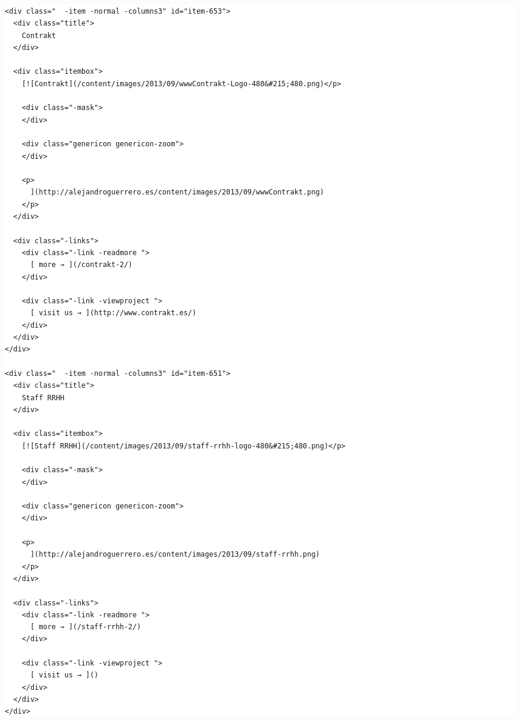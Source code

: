     <div class="  -item -normal -columns3" id="item-653">
      <div class="title">
        Contrakt
      </div>
      
      <div class="itembox">
        [![Contrakt](/content/images/2013/09/wwwContrakt-Logo-480&#215;480.png)</p> 
        
        <div class="-mask">
        </div>
        
        <div class="genericon genericon-zoom">
        </div>
        
        <p>
          ](http://alejandroguerrero.es/content/images/2013/09/wwwContrakt.png)
        </p>
      </div>
      
      <div class="-links">
        <div class="-link -readmore ">
          [ more → ](/contrakt-2/)
        </div>
        
        <div class="-link -viewproject ">
          [ visit us → ](http://www.contrakt.es/)
        </div>
      </div>
    </div>
    
    <div class="  -item -normal -columns3" id="item-651">
      <div class="title">
        Staff RRHH
      </div>
      
      <div class="itembox">
        [![Staff RRHH](/content/images/2013/09/staff-rrhh-logo-480&#215;480.png)</p> 
        
        <div class="-mask">
        </div>
        
        <div class="genericon genericon-zoom">
        </div>
        
        <p>
          ](http://alejandroguerrero.es/content/images/2013/09/staff-rrhh.png)
        </p>
      </div>
      
      <div class="-links">
        <div class="-link -readmore ">
          [ more → ](/staff-rrhh-2/)
        </div>
        
        <div class="-link -viewproject ">
          [ visit us → ]()
        </div>
      </div>
    </div>
    